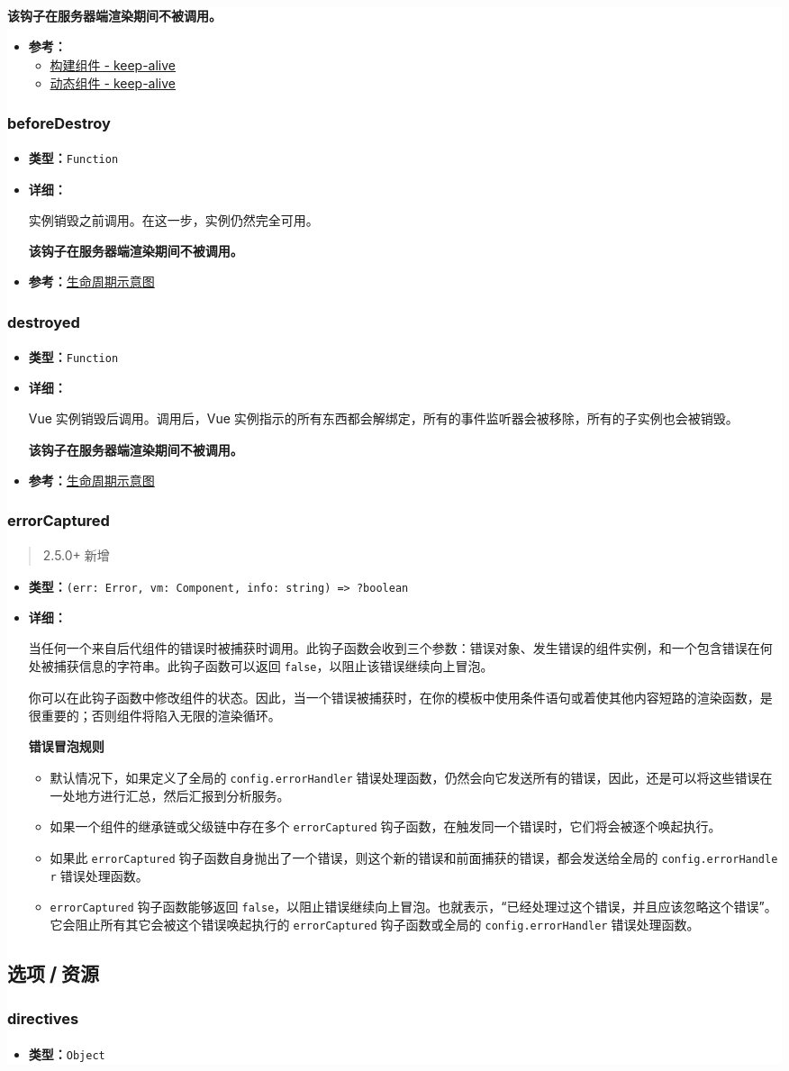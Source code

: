   **该钩子在服务器端渲染期间不被调用。**

- **参考：**
  - [构建组件 - keep-alive](#keep-alive)
  - [动态组件 - keep-alive](../guide/components.html#keep-alive)

### beforeDestroy

- **类型：**`Function`

- **详细：**

  实例销毁之前调用。在这一步，实例仍然完全可用。

  **该钩子在服务器端渲染期间不被调用。**

- **参考：**[生命周期示意图](../guide/instance.html#生命周期示意图)

### destroyed

- **类型：**`Function`

- **详细：**

  Vue 实例销毁后调用。调用后，Vue 实例指示的所有东西都会解绑定，所有的事件监听器会被移除，所有的子实例也会被销毁。

  **该钩子在服务器端渲染期间不被调用。**

- **参考：**[生命周期示意图](../guide/instance.html#生命周期示意图)

### errorCaptured

> 2.5.0+ 新增

- **类型：**`(err: Error, vm: Component, info: string) => ?boolean`

- **详细：**

  当任何一个来自后代组件的错误时被捕获时调用。此钩子函数会收到三个参数：错误对象、发生错误的组件实例，和一个包含错误在何处被捕获信息的字符串。此钩子函数可以返回 `false`，以阻止该错误继续向上冒泡。

  <p class="tip">你可以在此钩子函数中修改组件的状态。因此，当一个错误被捕获时，在你的模板中使用条件语句或着使其他内容短路的渲染函数，是很重要的；否则组件将陷入无限的渲染循环。</p>

  **错误冒泡规则**

  - 默认情况下，如果定义了全局的 `config.errorHandler` 错误处理函数，仍然会向它发送所有的错误，因此，还是可以将这些错误在一处地方进行汇总，然后汇报到分析服务。

  - 如果一个组件的继承链或父级链中存在多个 `errorCaptured` 钩子函数，在触发同一个错误时，它们将会被逐个唤起执行。

  - 如果此 `errorCaptured` 钩子函数自身抛出了一个错误，则这个新的错误和前面捕获的错误，都会发送给全局的 `config.errorHandler` 错误处理函数。

  - `errorCaptured` 钩子函数能够返回 `false`，以阻止错误继续向上冒泡。也就表示，“已经处理过这个错误，并且应该忽略这个错误”。它会阻止所有其它会被这个错误唤起执行的 `errorCaptured` 钩子函数或全局的 `config.errorHandler` 错误处理函数。

## 选项 / 资源

### directives

- **类型：**`Object`
